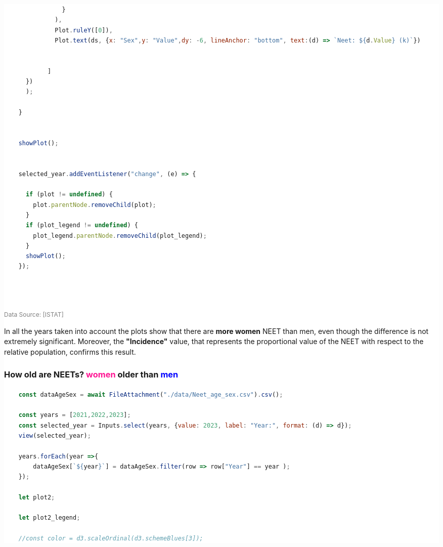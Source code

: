 ```js
				}
			  ),
			  Plot.ruleY([0]),
			  Plot.text(ds, {x: "Sex",y: "Value",dy: -6, lineAnchor: "bottom", text:(d) => `Neet: ${d.Value} (k)`})				


			]
	  })
	  );
	
	}
	
	
	showPlot();


	selected_year.addEventListener("change", (e) => {

	  if (plot != undefined) {
		plot.parentNode.removeChild(plot);
	  }
	  if (plot_legend != undefined) {
		plot_legend.parentNode.removeChild(plot_legend);
	  }
	  showPlot();
	});
	
	
	

```
</div>
<a href="https://esploradati.istat.it/databrowser/#/it/dw/categories/IT1,Z0500LAB,1.0/LAB_OFFER/LAB_OFF_SUPPLDATA/DCCV_NEET1/IT1,172_931_DF_DCCV_NEET1_1,1.0" style="color: #808080; font-size: 12px; text-decoration: none;">
    Data Source: [ISTAT]
</a>

In all the years taken into account the plots show that there are <b>more women</b> NEET than men, even though the difference is not extremely
significant. Moreover, the <b>"Incidence"</b> value, that represents the proportional value of the NEET with respect to the relative population,
confirms this result. 

<h3> How old are NEETs? <span style="color:DeepPink">women</span> older than <span style="color:Blue">men</span> </h3>

```js
	const dataAgeSex = await FileAttachment("./data/Neet_age_sex.csv").csv();
	
	const years = [2021,2022,2023];
	const selected_year = Inputs.select(years, {value: 2023, label: "Year:", format: (d) => d});
	view(selected_year);
	
	years.forEach(year =>{ 
		dataAgeSex[`${year}`] = dataAgeSex.filter(row => row["Year"] == year );
	});
	
	let plot2;

	let plot2_legend;
	
	//const color = d3.scaleOrdinal(d3.schemeBlues[3]);
```